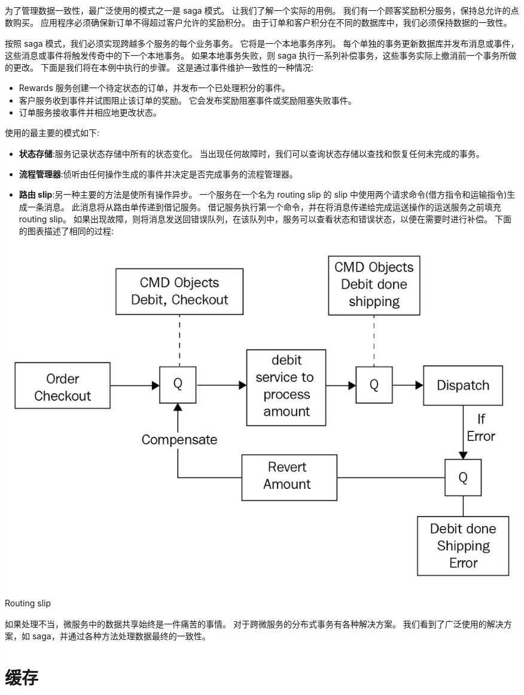 为了管理数据一致性，最广泛使用的模式之一是 saga 模式。 让我们了解一个实际的用例。 我们有一个顾客奖励积分服务，保持总允许的点数购买。 应用程序必须确保新订单不得超过客户允许的奖励积分。 由于订单和客户积分在不同的数据库中，我们必须保持数据的一致性。

按照 saga 模式，我们必须实现跨越多个服务的每个业务事务。 它将是一个本地事务序列。 每个单独的事务更新数据库并发布消息或事件，这些消息或事件将触发传奇中的下一个本地事务。 如果本地事务失败，则 saga 执行一系列补偿事务，这些事务实际上撤消前一个事务所做的更改。 下面是我们将在本例中执行的步骤。 这是通过事件维护一致性的一种情况:

*   Rewards 服务创建一个待定状态的订单，并发布一个已处理积分的事件。
*   客户服务收到事件并试图阻止该订单的奖励。 它会发布奖励阻塞事件或奖励阻塞失败事件。
*   订单服务接收事件并相应地更改状态。

使用的最主要的模式如下:

*   **状态存储**:服务记录状态存储中所有的状态变化。 当出现任何故障时，我们可以查询状态存储以查找和恢复任何未完成的事务。
*   **流程管理器**:侦听由任何操作生成的事件并决定是否完成事务的流程管理器。

*   **路由 slip**:另一种主要的方法是使所有操作异步。 一个服务在一个名为 routing slip 的 slip 中使用两个请求命令(借方指令和运输指令)生成一条消息。 此消息将从路由单传递到借记服务。 借记服务执行第一个命令，并在将消息传递给完成运送操作的运送服务之前填充 routing slip。 如果出现故障，则将消息发送回错误队列，在该队列中，服务可以查看状态和错误状态，以便在需要时进行补偿。 下面的图表描述了相同的过程:

![](img/77501b19-b2df-4878-9ce0-0e26bc299433.png)

Routing slip

如果处理不当，微服务中的数据共享始终是一件痛苦的事情。 对于跨微服务的分布式事务有各种解决方案。 我们看到了广泛使用的解决方案，如 saga，并通过各种方法处理数据最终的一致性。

# 缓存
